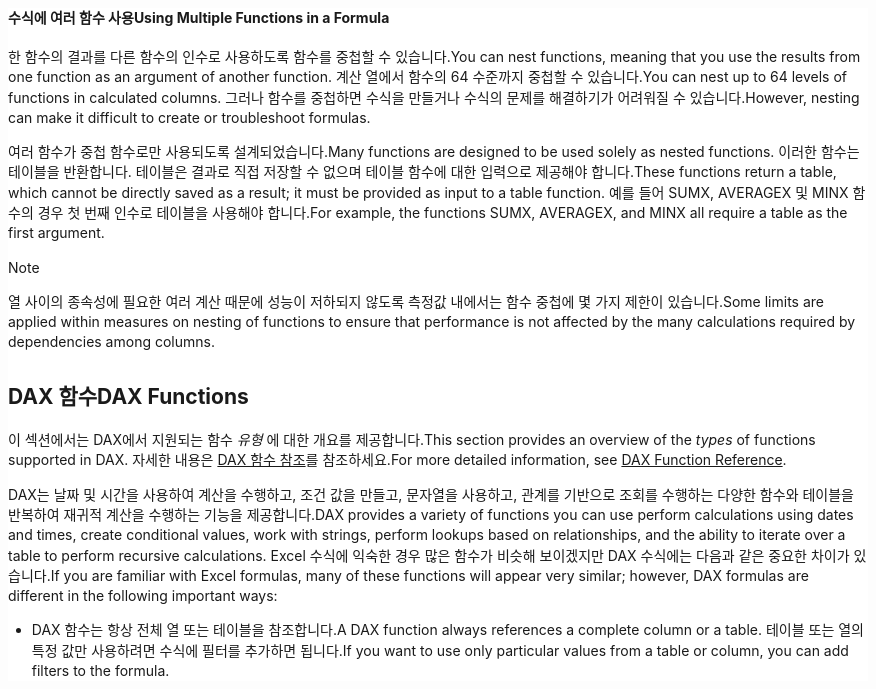 #### <a name="using-multiple-functions-in-a-formula"></a><span data-ttu-id="8955e-289">수식에 여러 함수 사용</span><span class="sxs-lookup"><span data-stu-id="8955e-289">Using Multiple Functions in a Formula</span></span>  
 <span data-ttu-id="8955e-290">한 함수의 결과를 다른 함수의 인수로 사용하도록 함수를 중첩할 수 있습니다.</span><span class="sxs-lookup"><span data-stu-id="8955e-290">You can nest functions, meaning that you use the results from one function as an argument of another function.</span></span> <span data-ttu-id="8955e-291">계산 열에서 함수의 64 수준까지 중첩할 수 있습니다.</span><span class="sxs-lookup"><span data-stu-id="8955e-291">You can nest up to 64 levels of functions in calculated columns.</span></span> <span data-ttu-id="8955e-292">그러나 함수를 중첩하면 수식을 만들거나 수식의 문제를 해결하기가 어려워질 수 있습니다.</span><span class="sxs-lookup"><span data-stu-id="8955e-292">However, nesting can make it difficult to create or troubleshoot formulas.</span></span>  
  
 <span data-ttu-id="8955e-293">여러 함수가 중첩 함수로만 사용되도록 설계되었습니다.</span><span class="sxs-lookup"><span data-stu-id="8955e-293">Many functions are designed to be used solely as nested functions.</span></span> <span data-ttu-id="8955e-294">이러한 함수는 테이블을 반환합니다. 테이블은 결과로 직접 저장할 수 없으며 테이블 함수에 대한 입력으로 제공해야 합니다.</span><span class="sxs-lookup"><span data-stu-id="8955e-294">These functions return a table, which cannot be directly saved as a result; it must be provided as input to a table function.</span></span> <span data-ttu-id="8955e-295">예를 들어 SUMX, AVERAGEX 및 MINX 함수의 경우 첫 번째 인수로 테이블을 사용해야 합니다.</span><span class="sxs-lookup"><span data-stu-id="8955e-295">For example, the functions SUMX, AVERAGEX, and MINX all require a table as the first argument.</span></span>  
  
> [!NOTE]  
>  <span data-ttu-id="8955e-296">열 사이의 종속성에 필요한 여러 계산 때문에 성능이 저하되지 않도록 측정값 내에서는 함수 중첩에 몇 가지 제한이 있습니다.</span><span class="sxs-lookup"><span data-stu-id="8955e-296">Some limits are applied within measures on nesting of functions to ensure that performance is not affected by the many calculations required by dependencies among columns.</span></span>  
  
##  <a name="dax-functions"></a><a name="bkmk_DAX_functions"></a> <span data-ttu-id="8955e-297">DAX 함수</span><span class="sxs-lookup"><span data-stu-id="8955e-297">DAX Functions</span></span>  
 <span data-ttu-id="8955e-298">이 섹션에서는 DAX에서 지원되는 함수 *유형* 에 대한 개요를 제공합니다.</span><span class="sxs-lookup"><span data-stu-id="8955e-298">This section provides an overview of the *types* of functions supported in DAX.</span></span> <span data-ttu-id="8955e-299">자세한 내용은 [DAX 함수 참조](/dax/dax-function-reference)를 참조하세요.</span><span class="sxs-lookup"><span data-stu-id="8955e-299">For more detailed information, see [DAX Function Reference](/dax/dax-function-reference).</span></span>  
  
 <span data-ttu-id="8955e-300">DAX는 날짜 및 시간을 사용하여 계산을 수행하고, 조건 값을 만들고, 문자열을 사용하고, 관계를 기반으로 조회를 수행하는 다양한 함수와 테이블을 반복하여 재귀적 계산을 수행하는 기능을 제공합니다.</span><span class="sxs-lookup"><span data-stu-id="8955e-300">DAX provides a variety of functions you can use perform calculations using dates and times, create conditional values, work with strings, perform lookups based on relationships, and the ability to iterate over a table to perform recursive calculations.</span></span> <span data-ttu-id="8955e-301">Excel 수식에 익숙한 경우 많은 함수가 비슷해 보이겠지만 DAX 수식에는 다음과 같은 중요한 차이가 있습니다.</span><span class="sxs-lookup"><span data-stu-id="8955e-301">If you are familiar with Excel formulas, many of these functions will appear very similar; however, DAX formulas are different in the following important ways:</span></span>  
  
-   <span data-ttu-id="8955e-302">DAX 함수는 항상 전체 열 또는 테이블을 참조합니다.</span><span class="sxs-lookup"><span data-stu-id="8955e-302">A DAX function always references a complete column or a table.</span></span> <span data-ttu-id="8955e-303">테이블 또는 열의 특정 값만 사용하려면 수식에 필터를 추가하면 됩니다.</span><span class="sxs-lookup"><span data-stu-id="8955e-303">If you want to use only particular values from a table or column, you can add filters to the formula.</span></span>  
  